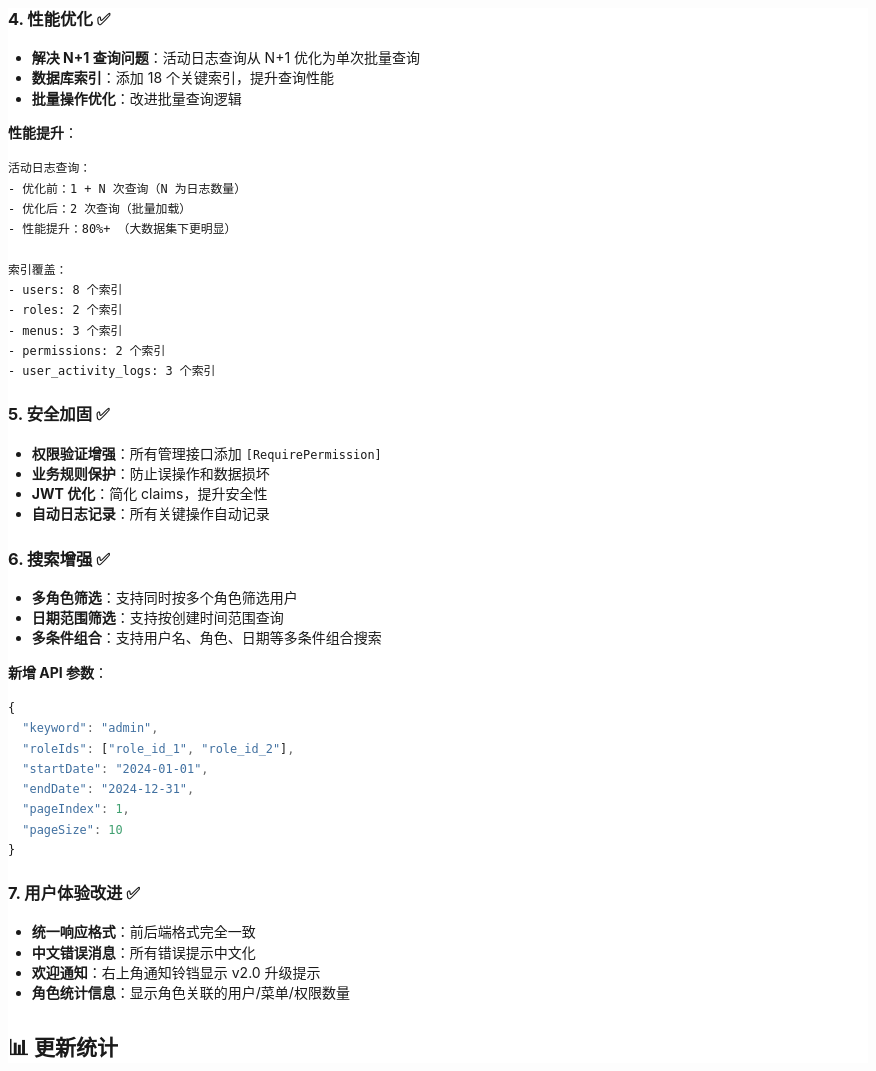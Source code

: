 ### 4. 性能优化 ✅
- **解决 N+1 查询问题**：活动日志查询从 N+1 优化为单次批量查询
- **数据库索引**：添加 18 个关键索引，提升查询性能
- **批量操作优化**：改进批量查询逻辑

**性能提升**：
```
活动日志查询：
- 优化前：1 + N 次查询（N 为日志数量）
- 优化后：2 次查询（批量加载）
- 性能提升：80%+ （大数据集下更明显）

索引覆盖：
- users: 8 个索引
- roles: 2 个索引
- menus: 3 个索引
- permissions: 2 个索引
- user_activity_logs: 3 个索引
```

### 5. 安全加固 ✅
- **权限验证增强**：所有管理接口添加 `[RequirePermission]`
- **业务规则保护**：防止误操作和数据损坏
- **JWT 优化**：简化 claims，提升安全性
- **自动日志记录**：所有关键操作自动记录

### 6. 搜索增强 ✅
- **多角色筛选**：支持同时按多个角色筛选用户
- **日期范围筛选**：支持按创建时间范围查询
- **多条件组合**：支持用户名、角色、日期等多条件组合搜索

**新增 API 参数**：
```typescript
{
  "keyword": "admin",
  "roleIds": ["role_id_1", "role_id_2"],
  "startDate": "2024-01-01",
  "endDate": "2024-12-31",
  "pageIndex": 1,
  "pageSize": 10
}
```

### 7. 用户体验改进 ✅
- **统一响应格式**：前后端格式完全一致
- **中文错误消息**：所有错误提示中文化
- **欢迎通知**：右上角通知铃铛显示 v2.0 升级提示
- **角色统计信息**：显示角色关联的用户/菜单/权限数量

## 📊 更新统计
